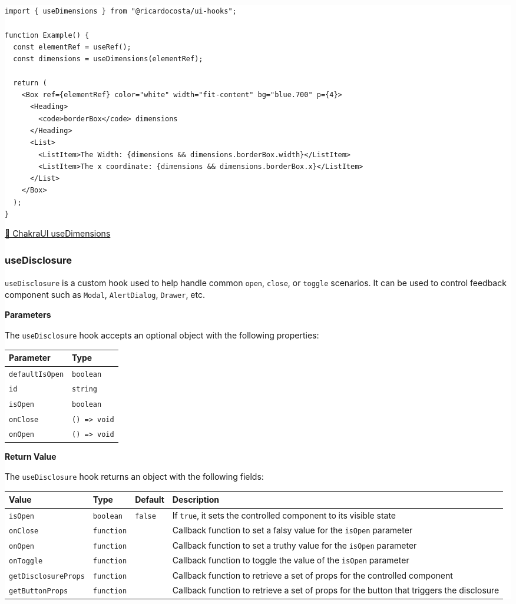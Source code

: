 ```tsx
import { useDimensions } from "@ricardocosta/ui-hooks";

function Example() {
  const elementRef = useRef();
  const dimensions = useDimensions(elementRef);

  return (
    <Box ref={elementRef} color="white" width="fit-content" bg="blue.700" p={4}>
      <Heading>
        <code>borderBox</code> dimensions
      </Heading>
      <List>
        <ListItem>The Width: {dimensions && dimensions.borderBox.width}</ListItem>
        <ListItem>The x coordinate: {dimensions && dimensions.borderBox.x}</ListItem>
      </List>
    </Box>
  );
}
```

[🔗 ChakraUI useDimensions](https://chakra-ui.com/docs/hooks/use-dimensions)

### useDisclosure

`useDisclosure` is a custom hook used to help handle common `open`, `close`, or `toggle` scenarios. It can be used to control feedback component such as `Modal`, `AlertDialog`, `Drawer`, etc.

**Parameters**

The `useDisclosure` hook accepts an optional object with the following properties:

| Parameter       | Type         |
| :-------------- | :----------- |
| `defaultIsOpen` | `boolean`    |
| `id`            | `string`     |
| `isOpen`        | `boolean`    |
| `onClose`       | `() => void` |
| `onOpen`        | `() => void` |

**Return Value**

The `useDisclosure` hook returns an object with the following fields:

| Value                | Type       | Default | Description                                                                              |
| :------------------- | :--------- | :------ | :--------------------------------------------------------------------------------------- |
| `isOpen`             | `boolean`  | `false` | If `true`, it sets the controlled component to its visible state                         |
| `onClose`            | `function` |         | Callback function to set a falsy value for the `isOpen` parameter                        |
| `onOpen`             | `function` |         | Callback function to set a truthy value for the `isOpen` parameter                       |
| `onToggle`           | `function` |         | Callback function to toggle the value of the `isOpen` parameter                          |
| `getDisclosureProps` | `function` |         | Callback function to retrieve a set of props for the controlled component                |
| `getButtonProps`     | `function` |         | Callback function to retrieve a set of props for the button that triggers the disclosure |
